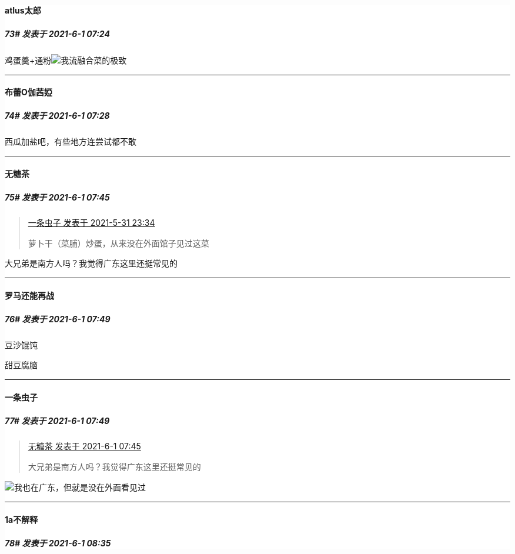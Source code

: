 ####  atlus太郎  
##### 73#       发表于 2021-6-1 07:24


鸡蛋羹+通粉<img src="https://static.saraba1st.com/image/smiley/face2017/050.png" referrerpolicy="no-referrer">我流融合菜的极致


*****

####  布蕾O伽茜婭  
##### 74#       发表于 2021-6-1 07:28


西瓜加盐吧，有些地方连尝试都不敢


*****

####  无糖茶  
##### 75#       发表于 2021-6-1 07:45


<blockquote><a href="httphttps://bbs.saraba1st.com/2b/forum.php?mod=redirect&amp;goto=findpost&amp;pid=51435621&amp;ptid=2007195" target="_blank">一条虫子 发表于 2021-5-31 23:34</a>

萝卜干（菜脯）炒蛋，从来没在外面馆子见过这菜</blockquote>
大兄弟是南方人吗？我觉得广东这里还挺常见的


*****

####  罗马还能再战  
##### 76#       发表于 2021-6-1 07:49


豆沙馄饨

甜豆腐脑


*****

####  一条虫子  
##### 77#       发表于 2021-6-1 07:49


<blockquote><a href="httphttps://bbs.saraba1st.com/2b/forum.php?mod=redirect&amp;goto=findpost&amp;pid=51437040&amp;ptid=2007195" target="_blank">无糖茶 发表于 2021-6-1 07:45</a>

大兄弟是南方人吗？我觉得广东这里还挺常见的</blockquote>
<img src="https://static.saraba1st.com/image/smiley/face2017/097.png" referrerpolicy="no-referrer">我也在广东，但就是没在外面看见过


*****

####  1a不解释  
##### 78#       发表于 2021-6-1 08:35
